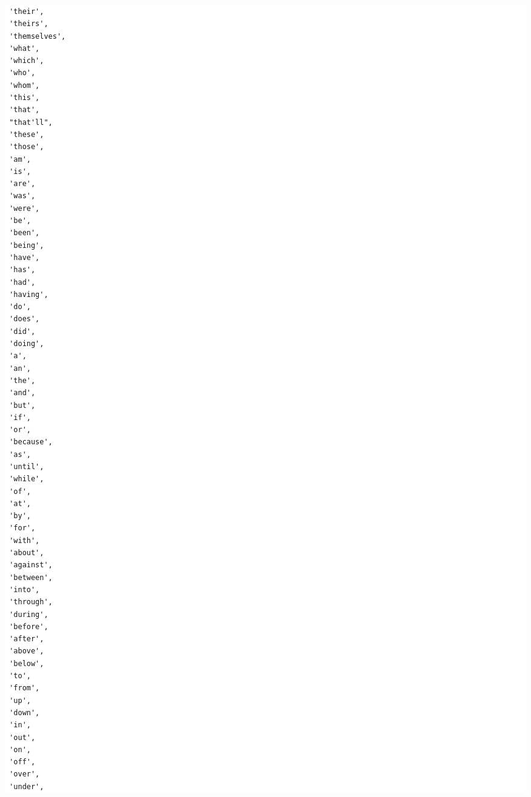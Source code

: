      'their',
     'theirs',
     'themselves',
     'what',
     'which',
     'who',
     'whom',
     'this',
     'that',
     "that'll",
     'these',
     'those',
     'am',
     'is',
     'are',
     'was',
     'were',
     'be',
     'been',
     'being',
     'have',
     'has',
     'had',
     'having',
     'do',
     'does',
     'did',
     'doing',
     'a',
     'an',
     'the',
     'and',
     'but',
     'if',
     'or',
     'because',
     'as',
     'until',
     'while',
     'of',
     'at',
     'by',
     'for',
     'with',
     'about',
     'against',
     'between',
     'into',
     'through',
     'during',
     'before',
     'after',
     'above',
     'below',
     'to',
     'from',
     'up',
     'down',
     'in',
     'out',
     'on',
     'off',
     'over',
     'under',